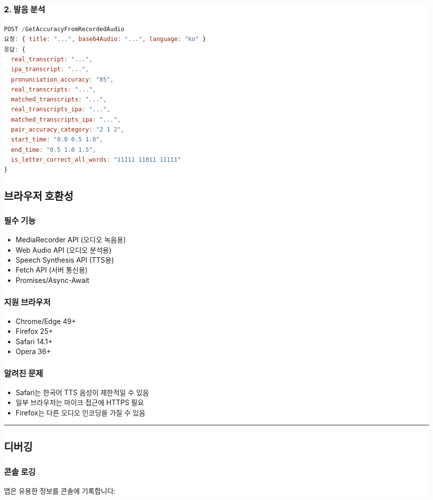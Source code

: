 ### 2. 발음 분석

```javascript
POST /GetAccuracyFromRecordedAudio
요청: { title: "...", base64Audio: "...", language: "ko" }
응답: {
  real_transcript: "...",
  ipa_transcript: "...",
  pronunciation_accuracy: "85",
  real_transcripts: "...",
  matched_transcripts: "...",
  real_transcripts_ipa: "...",
  matched_transcripts_ipa: "...",
  pair_accuracy_category: "2 1 2",
  start_time: "0.0 0.5 1.0",
  end_time: "0.5 1.0 1.5",
  is_letter_correct_all_words: "11111 11011 11111"
}
```

## 브라우저 호환성

### 필수 기능

- MediaRecorder API (오디오 녹음용)
- Web Audio API (오디오 분석용)
- Speech Synthesis API (TTS용)
- Fetch API (서버 통신용)
- Promises/Async-Await

### 지원 브라우저

- Chrome/Edge 49+
- Firefox 25+
- Safari 14.1+
- Opera 36+

### 알려진 문제

- Safari는 한국어 TTS 음성이 제한적일 수 있음
- 일부 브라우저는 마이크 접근에 HTTPS 필요
- Firefox는 다른 오디오 인코딩을 가질 수 있음

---

## 디버깅

### 콘솔 로깅

앱은 유용한 정보를 콘솔에 기록합니다:
